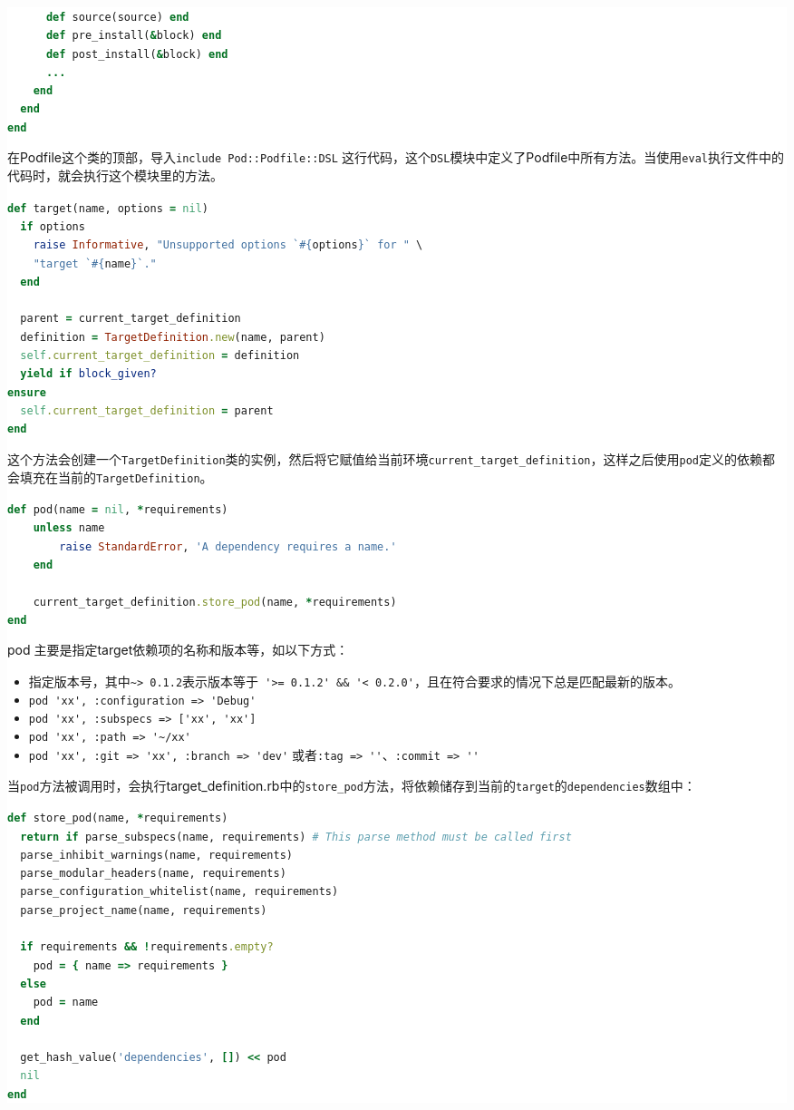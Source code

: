 ```ruby
      def source(source) end
      def pre_install(&block) end
      def post_install(&block) end
      ...
    end
  end
end
```

在Podfile这个类的顶部，导入`include Pod::Podfile::DSL` 这行代码，这个`DSL`模块中定义了Podfile中所有方法。当使用`eval`执行文件中的代码时，就会执行这个模块里的方法。

```ruby
def target(name, options = nil)
  if options
    raise Informative, "Unsupported options `#{options}` for " \
    "target `#{name}`."
  end

  parent = current_target_definition
  definition = TargetDefinition.new(name, parent)
  self.current_target_definition = definition
  yield if block_given?
ensure
  self.current_target_definition = parent
end
```

这个方法会创建一个`TargetDefinition`类的实例，然后将它赋值给当前环境`current_target_definition`，这样之后使用`pod`定义的依赖都会填充在当前的`TargetDefinition`。

```ruby
def pod(name = nil, *requirements)
	unless name
		raise StandardError, 'A dependency requires a name.'
	end

	current_target_definition.store_pod(name, *requirements)
end
```

pod 主要是指定target依赖项的名称和版本等，如以下方式：

- 指定版本号，其中`~> 0.1.2`表示版本等于` '>= 0.1.2' && '< 0.2.0'`，且在符合要求的情况下总是匹配最新的版本。
- `pod 'xx', :configuration => 'Debug'`
- `pod 'xx', :subspecs => ['xx', 'xx']`
- `pod 'xx', :path => '~/xx'`
- `pod 'xx', :git => 'xx', :branch => 'dev'` 或者`:tag => ''`、`:commit => ''`

当`pod`方法被调用时，会执行target_definition.rb中的`store_pod`方法，将依赖储存到当前的`target`的`dependencies`数组中：

```ruby
def store_pod(name, *requirements)
  return if parse_subspecs(name, requirements) # This parse method must be called first
  parse_inhibit_warnings(name, requirements)
  parse_modular_headers(name, requirements)
  parse_configuration_whitelist(name, requirements)
  parse_project_name(name, requirements)

  if requirements && !requirements.empty?
    pod = { name => requirements }
  else
    pod = name
  end

  get_hash_value('dependencies', []) << pod
  nil
end
```
